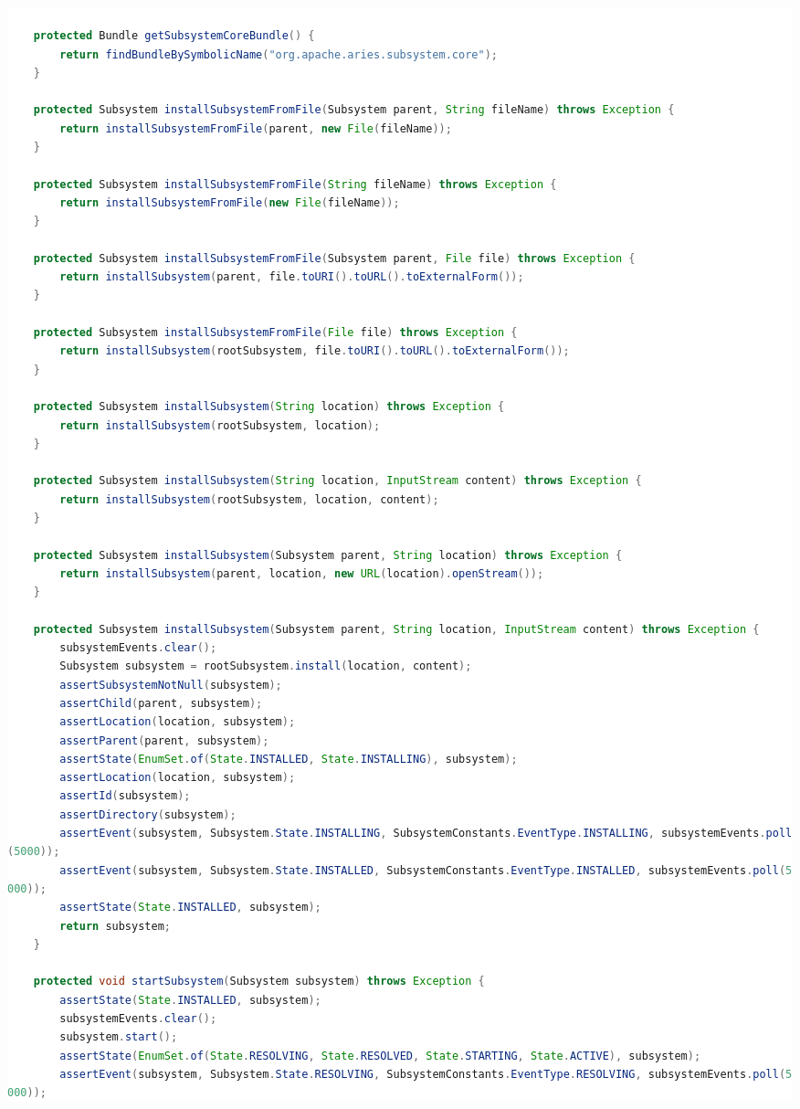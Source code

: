 ```java
	
	protected Bundle getSubsystemCoreBundle() {
		return findBundleBySymbolicName("org.apache.aries.subsystem.core");
	}
	
	protected Subsystem installSubsystemFromFile(Subsystem parent, String fileName) throws Exception {
		return installSubsystemFromFile(parent, new File(fileName));
	}
	
	protected Subsystem installSubsystemFromFile(String fileName) throws Exception {
		return installSubsystemFromFile(new File(fileName));
	}
	
	protected Subsystem installSubsystemFromFile(Subsystem parent, File file) throws Exception {
		return installSubsystem(parent, file.toURI().toURL().toExternalForm());
	}
	
	protected Subsystem installSubsystemFromFile(File file) throws Exception {
		return installSubsystem(rootSubsystem, file.toURI().toURL().toExternalForm());
	}
	
	protected Subsystem installSubsystem(String location) throws Exception {
		return installSubsystem(rootSubsystem, location);
	}
	
	protected Subsystem installSubsystem(String location, InputStream content) throws Exception {
		return installSubsystem(rootSubsystem, location, content);
	}
	
	protected Subsystem installSubsystem(Subsystem parent, String location) throws Exception {
		return installSubsystem(parent, location, new URL(location).openStream());
	}
	
	protected Subsystem installSubsystem(Subsystem parent, String location, InputStream content) throws Exception {
		subsystemEvents.clear();
		Subsystem subsystem = rootSubsystem.install(location, content);
		assertSubsystemNotNull(subsystem);
		assertChild(parent, subsystem);
		assertLocation(location, subsystem);
		assertParent(parent, subsystem);
		assertState(EnumSet.of(State.INSTALLED, State.INSTALLING), subsystem);
		assertLocation(location, subsystem);
		assertId(subsystem);
		assertDirectory(subsystem);
		assertEvent(subsystem, Subsystem.State.INSTALLING, SubsystemConstants.EventType.INSTALLING, subsystemEvents.poll(5000));
		assertEvent(subsystem, Subsystem.State.INSTALLED, SubsystemConstants.EventType.INSTALLED, subsystemEvents.poll(5000));
		assertState(State.INSTALLED, subsystem);
		return subsystem;
	}
	
	protected void startSubsystem(Subsystem subsystem) throws Exception {
		assertState(State.INSTALLED, subsystem);
		subsystemEvents.clear();
		subsystem.start();
		assertState(EnumSet.of(State.RESOLVING, State.RESOLVED, State.STARTING, State.ACTIVE), subsystem);
		assertEvent(subsystem, Subsystem.State.RESOLVING, SubsystemConstants.EventType.RESOLVING, subsystemEvents.poll(5000));
```